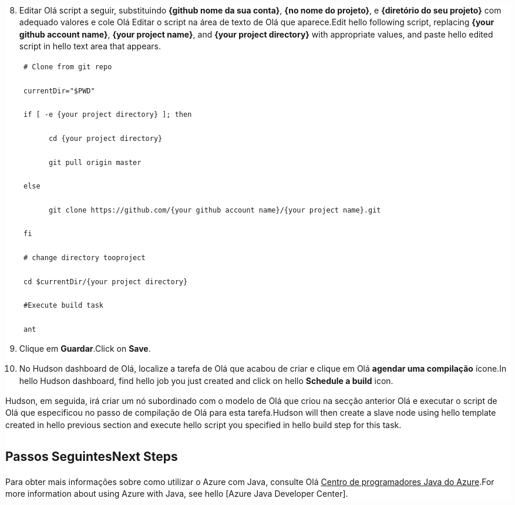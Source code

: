 8. <span data-ttu-id="ecac2-185">Editar Olá script a seguir, substituindo **{github nome da sua conta}**, **{no nome do projeto}**, e **{diretório do seu projeto}** com adequado valores e cole Olá Editar o script na área de texto de Olá que aparece.</span><span class="sxs-lookup"><span data-stu-id="ecac2-185">Edit hello following script, replacing **{your github account name}**, **{your project name}**, and **{your project directory}** with appropriate values, and paste hello edited script in hello text area that appears.</span></span>
   
        # Clone from git repo
   
        currentDir="$PWD"
   
        if [ -e {your project directory} ]; then
   
              cd {your project directory}
   
              git pull origin master
   
        else
   
              git clone https://github.com/{your github account name}/{your project name}.git
   
        fi
   
        # change directory tooproject
   
        cd $currentDir/{your project directory}
   
        #Execute build task
   
        ant
9. <span data-ttu-id="ecac2-186">Clique em **Guardar**.</span><span class="sxs-lookup"><span data-stu-id="ecac2-186">Click on **Save**.</span></span>
10. <span data-ttu-id="ecac2-187">No Hudson dashboard de Olá, localize a tarefa de Olá que acabou de criar e clique em Olá **agendar uma compilação** ícone.</span><span class="sxs-lookup"><span data-stu-id="ecac2-187">In hello Hudson dashboard, find hello job you just created and click on hello **Schedule a build** icon.</span></span>

<span data-ttu-id="ecac2-188">Hudson, em seguida, irá criar um nó subordinado com o modelo de Olá que criou na secção anterior Olá e executar o script de Olá que especificou no passo de compilação de Olá para esta tarefa.</span><span class="sxs-lookup"><span data-stu-id="ecac2-188">Hudson will then create a slave node using hello template created in hello previous section and execute hello script you specified in hello build step for this task.</span></span>

## <a name="next-steps"></a><span data-ttu-id="ecac2-189">Passos Seguintes</span><span class="sxs-lookup"><span data-stu-id="ecac2-189">Next Steps</span></span>
<span data-ttu-id="ecac2-190">Para obter mais informações sobre como utilizar o Azure com Java, consulte Olá [Centro de programadores Java do Azure].</span><span class="sxs-lookup"><span data-stu-id="ecac2-190">For more information about using Azure with Java, see hello [Azure Java Developer Center].</span></span>



[Centro de programadores Java do Azure]: https://azure.microsoft.com/develop/java/
[perfil subscrição]: http://go.microsoft.com/fwlink/?LinkID=396395



[add new cloud]: ./media/virtual-machines-azure-slave-plugin-for-hudson/hudson-setup-addcloud.png
[configure profile]: ./media/virtual-machines-azure-slave-plugin-for-hudson/hudson-setup-configureprofile.png
[add vm template]: ./media/virtual-machines-azure-slave-plugin-for-hudson/hudson-setup-addnewvmtemplate.png
[template config]: ./media/virtual-machines-azure-slave-plugin-for-hudson/hudson-setup-templateconfig1-withdata.png
[OS family list]: ./media/virtual-machines-azure-slave-plugin-for-hudson/hudson-oslist.png